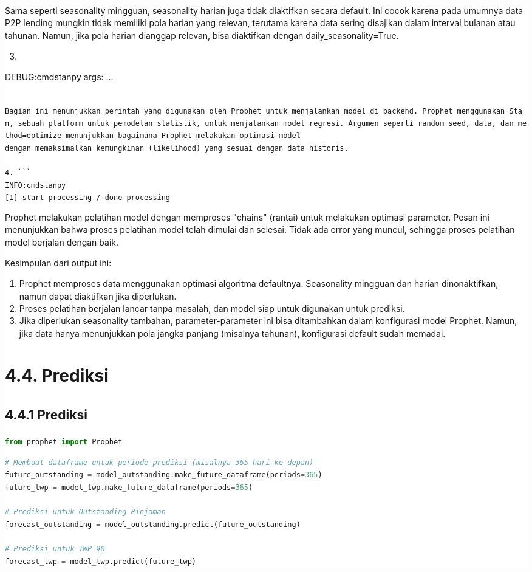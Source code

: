 Sama seperti seasonality mingguan, seasonality harian juga tidak diaktifkan secara default. Ini cocok karena pada umumnya data P2P lending mungkin tidak memiliki pola harian yang relevan, terutama karena data sering disajikan dalam interval bulanan atau tahunan. Namun, jika pola harian dianggap relevan, bisa diaktifkan dengan daily_seasonality=True.

3. ```
DEBUG:cmdstanpy
args: ...
```

Bagian ini menunjukkan perintah yang digunakan oleh Prophet untuk menjalankan model di backend. Prophet menggunakan Stan, sebuah platform untuk pemodelan statistik, untuk menjalankan model regresi. Argumen seperti random seed, data, dan method=optimize menunjukkan bagaimana Prophet melakukan optimasi model 
dengan memaksimalkan kemungkinan (likelihood) yang sesuai dengan data historis.

4. ```
INFO:cmdstanpy
[1] start processing / done processing
```

Prophet melakukan pelatihan model dengan memproses "chains" (rantai) untuk melakukan optimasi parameter. Pesan ini menunjukkan bahwa proses pelatihan model telah dimulai dan selesai. Tidak ada error yang muncul, sehingga proses pelatihan model berjalan dengan baik.

Kesimpulan dari output ini:

1. Prophet memproses data menggunakan optimasi algoritma defaultnya.
Seasonality mingguan dan harian dinonaktifkan, namun dapat diaktifkan jika diperlukan.
2. Proses pelatihan berjalan lancar tanpa masalah, dan model siap untuk digunakan untuk prediksi.
3. Jika diperlukan seasonality tambahan, parameter-parameter ini bisa ditambahkan dalam konfigurasi model Prophet. Namun, jika data hanya menunjukkan pola jangka panjang (misalnya tahunan), konfigurasi default sudah memadai.

# 4.4. Prediksi

## 4.4.1 Prediksi


```python
from prophet import Prophet
```


```python
# Membuat dataframe untuk periode prediksi (misalnya 365 hari ke depan)
future_outstanding = model_outstanding.make_future_dataframe(periods=365)
future_twp = model_twp.make_future_dataframe(periods=365)

# Prediksi untuk Outstanding Pinjaman
forecast_outstanding = model_outstanding.predict(future_outstanding)

# Prediksi untuk TWP 90
forecast_twp = model_twp.predict(future_twp)

```
